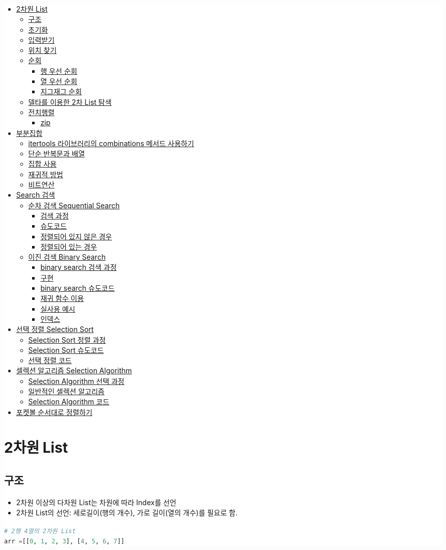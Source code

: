 - [2차원 List](#2차원-list)
  - [구조](#구조)
  - [초기화](#초기화)
  - [입력받기](#입력받기)
  - [위치 찾기](#위치-찾기)
  - [순회](#순회)
    - [행 우선 순회](#행-우선-순회)
    - [열 우선 순회](#열-우선-순회)
    - [지그재그 순회](#지그재그-순회)
  - [델타를 이용한 2차 List 탐색](#델타를-이용한-2차-list-탐색)
  - [전치행렬](#전치행렬)
    - [zip](#zip)
- [부분집합](#부분집합)
  - [itertools 라이브러리의 combinations 메서드 사용하기](#itertools-라이브러리의-combinations-메서드-사용하기)
  - [단순 반복문과 배열](#단순-반복문과-배열)
  - [집합 사용](#집합-사용)
  - [재귀적 방법](#재귀적-방법)
  - [비트연산](#비트연산)
- [Search 검색](#search-검색)
  - [순차 검색 Sequential Search](#순차-검색-sequential-search)
    - [검색 과정](#검색-과정)
    - [슈도코드](#슈도코드)
    - [정렬되어 있지 않은 경우](#정렬되어-있지-않은-경우)
    - [정렬되어 있는 경우](#정렬되어-있는-경우)
  - [이진 검색 Binary Search](#이진-검색-binary-search)
    - [binary search 검색 과정](#binary-search-검색-과정)
    - [구현](#구현)
    - [binary search 슈도코드](#binary-search-슈도코드)
    - [재귀 함수 이용](#재귀-함수-이용)
    - [실사용 예시](#실사용-예시)
    - [인덱스](#인덱스)
- [선택 정렬 Selection Sort](#선택-정렬-selection-sort)
  - [Selection Sort 정렬 과정](#selection-sort-정렬-과정)
  - [Selection Sort 슈도코드](#selection-sort-슈도코드)
  - [선택 정렬 코드](#선택-정렬-코드)
- [셀렉션 알고리즘 Selection Algorithm](#셀렉션-알고리즘-selection-algorithm)
  - [Selection Algorithm 선택 과정](#selection-algorithm-선택-과정)
  - [일반적인 셀렉션 알고리즘](#일반적인-셀렉션-알고리즘)
  - [Selection Algorithm 코드](#selection-algorithm-코드)
- [포켓볼 순서대로 정렬하기](#포켓볼-순서대로-정렬하기)

# 2차원 List
## 구조
- 2차원 이상의 다차원 List는 차원에 따라 Index를 선언
- 2차원 List의 선언: 세로길이(행의 개수), 가로 길이(열의 개수)를 필요로 함.

```py
# 2행 4열의 2차원 List
arr =[[0, 1, 2, 3], [4, 5, 6, 7]]
```
